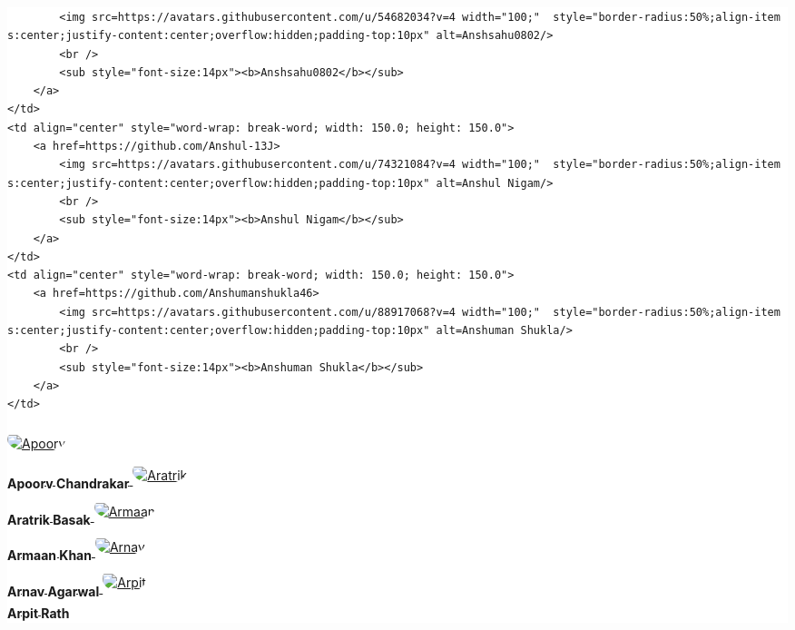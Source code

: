            <img src=https://avatars.githubusercontent.com/u/54682034?v=4 width="100;"  style="border-radius:50%;align-items:center;justify-content:center;overflow:hidden;padding-top:10px" alt=Anshsahu0802/>
            <br />
            <sub style="font-size:14px"><b>Anshsahu0802</b></sub>
        </a>
    </td>
    <td align="center" style="word-wrap: break-word; width: 150.0; height: 150.0">
        <a href=https://github.com/Anshul-13J>
            <img src=https://avatars.githubusercontent.com/u/74321084?v=4 width="100;"  style="border-radius:50%;align-items:center;justify-content:center;overflow:hidden;padding-top:10px" alt=Anshul Nigam/>
            <br />
            <sub style="font-size:14px"><b>Anshul Nigam</b></sub>
        </a>
    </td>
    <td align="center" style="word-wrap: break-word; width: 150.0; height: 150.0">
        <a href=https://github.com/Anshumanshukla46>
            <img src=https://avatars.githubusercontent.com/u/88917068?v=4 width="100;"  style="border-radius:50%;align-items:center;justify-content:center;overflow:hidden;padding-top:10px" alt=Anshuman Shukla/>
            <br />
            <sub style="font-size:14px"><b>Anshuman Shukla</b></sub>
        </a>
    </td>
</tr>
<tr>
    <td align="center" style="word-wrap: break-word; width: 150.0; height: 150.0">
        <a href=https://github.com/v-apor>
            <img src=https://avatars.githubusercontent.com/u/28507278?v=4 width="100;"  style="border-radius:50%;align-items:center;justify-content:center;overflow:hidden;padding-top:10px" alt=Apoorv Chandrakar/>
            <br />
            <sub style="font-size:14px"><b>Apoorv Chandrakar</b></sub>
        </a>
    </td>
    <td align="center" style="word-wrap: break-word; width: 150.0; height: 150.0">
        <a href=https://github.com/Aratrik-02>
            <img src=https://avatars.githubusercontent.com/u/75318952?v=4 width="100;"  style="border-radius:50%;align-items:center;justify-content:center;overflow:hidden;padding-top:10px" alt=Aratrik Basak/>
            <br />
            <sub style="font-size:14px"><b>Aratrik Basak</b></sub>
        </a>
    </td>
    <td align="center" style="word-wrap: break-word; width: 150.0; height: 150.0">
        <a href=https://github.com/AkP2809>
            <img src=https://avatars.githubusercontent.com/u/48325615?v=4 width="100;"  style="border-radius:50%;align-items:center;justify-content:center;overflow:hidden;padding-top:10px" alt=Armaan Khan/>
            <br />
            <sub style="font-size:14px"><b>Armaan Khan</b></sub>
        </a>
    </td>
    <td align="center" style="word-wrap: break-word; width: 150.0; height: 150.0">
        <a href=https://github.com/arnav0929>
            <img src=https://avatars.githubusercontent.com/u/73690811?v=4 width="100;"  style="border-radius:50%;align-items:center;justify-content:center;overflow:hidden;padding-top:10px" alt=Arnav Agarwal/>
            <br />
            <sub style="font-size:14px"><b>Arnav Agarwal</b></sub>
        </a>
    </td>
    <td align="center" style="word-wrap: break-word; width: 150.0; height: 150.0">
        <a href=https://github.com/Ar-tech937>
            <img src=https://avatars.githubusercontent.com/u/98519454?v=4 width="100;"  style="border-radius:50%;align-items:center;justify-content:center;overflow:hidden;padding-top:10px" alt=Arpit Rath/>
            <br />
            <sub style="font-size:14px"><b>Arpit Rath</b></sub>
        </a>
    </td>
    <td align="center" style="word-wrap: break-word; width: 150.0; height: 150.0">
        <a href=https://github.com/Arya-Gupta>